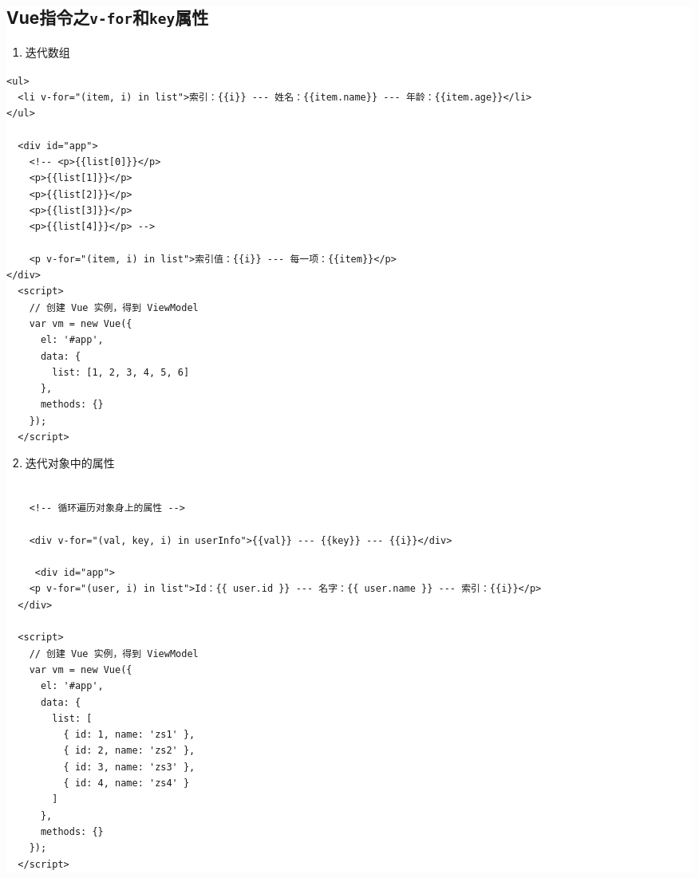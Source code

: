 

## Vue指令之`v-for`和`key`属性

1. 迭代数组

```
<ul>
  <li v-for="(item, i) in list">索引：{{i}} --- 姓名：{{item.name}} --- 年龄：{{item.age}}</li>
</ul>

  <div id="app">
    <!-- <p>{{list[0]}}</p>
    <p>{{list[1]}}</p>
    <p>{{list[2]}}</p>
    <p>{{list[3]}}</p>
    <p>{{list[4]}}</p> -->

    <p v-for="(item, i) in list">索引值：{{i}} --- 每一项：{{item}}</p>
</div>
  <script>
    // 创建 Vue 实例，得到 ViewModel
    var vm = new Vue({
      el: '#app',
      data: {
        list: [1, 2, 3, 4, 5, 6]
      },
      methods: {}
    });
  </script>
```

2. 迭代对象中的属性

```

	<!-- 循环遍历对象身上的属性 -->

    <div v-for="(val, key, i) in userInfo">{{val}} --- {{key}} --- {{i}}</div>
    
     <div id="app">
    <p v-for="(user, i) in list">Id：{{ user.id }} --- 名字：{{ user.name }} --- 索引：{{i}}</p>
  </div>

  <script>
    // 创建 Vue 实例，得到 ViewModel
    var vm = new Vue({
      el: '#app',
      data: {
        list: [
          { id: 1, name: 'zs1' },
          { id: 2, name: 'zs2' },
          { id: 3, name: 'zs3' },
          { id: 4, name: 'zs4' }
        ]
      },
      methods: {}
    });
  </script>

```
